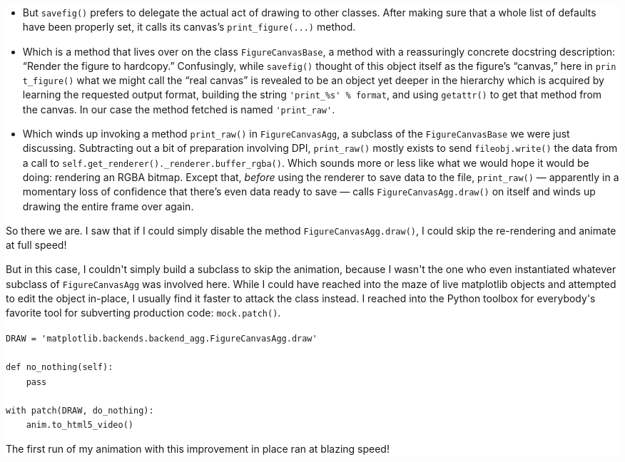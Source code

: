 * But `savefig()` prefers to delegate the actual act of drawing
  to other classes.
  After making sure that a whole list of defaults have been properly set,
  it calls its canvas’s `print_figure(...)` method.

* Which is a method that lives over on the class `FigureCanvasBase`,
  a method with a reassuringly concrete docstring description:
  “Render the figure to hardcopy.”
  Confusingly, while `savefig()` thought of this object
  itself as the figure’s “canvas,”
  here in `print_figure()` what we might call the “real canvas”
  is revealed to be an object yet deeper in the hierarchy
  which is acquired by learning the requested output format,
  building the string `'print_%s' % format`,
  and using `getattr()` to get that method from the canvas.
  In our case the method fetched is named `'print_raw'`.

* Which winds up invoking a method `print_raw()` in `FigureCanvasAgg`,
  a subclass of the `FigureCanvasBase` we were just discussing.
  Subtracting out a bit of preparation involving DPI,
  `print_raw()` mostly exists to send `fileobj.write()`
  the data from a call to `self.get_renderer()._renderer.buffer_rgba()`.
  Which sounds more or less like what we would hope it would be doing:
  rendering an RGBA bitmap.
  Except that, _before_ using the renderer to save data to the file,
  `print_raw()` — apparently in a momentary loss of confidence
  that there’s even data ready to save —
  calls `FigureCanvasAgg.draw()` on itself
  and winds up drawing the entire frame over again.

So there we are.
I saw that if I could simply disable the method `FigureCanvasAgg.draw()`,
I could skip the re-rendering and animate at full speed!

But in this case,
I couldn't simply build a subclass to skip the animation,
because I wasn't the one who even instantiated
whatever subclass of `FigureCanvasAgg` was involved here.
While I could have reached into the maze of live matplotlib objects
and attempted to edit the object in-place,
I usually find it faster to attack the class instead.
I reached into the Python toolbox
for everybody's favorite tool for subverting production code:
`mock.patch()`.

    DRAW = 'matplotlib.backends.backend_agg.FigureCanvasAgg.draw'

    def no_nothing(self):
        pass

    with patch(DRAW, do_nothing):
        anim.to_html5_video()

The first run of my animation with this improvement in place
ran at blazing speed!
